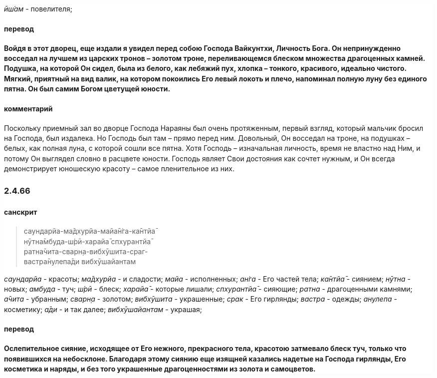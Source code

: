 _ӣш́ам_ - повелителя;

#### перевод

**Войдя в этот дворец, еще издали я увидел перед собою Господа Вайкунтхи, Личность Бога. Он непринужденно восседал на лучшем из царских тронов – золотом троне, переливающемся блеском множества драгоценных камней. Подушка, на которой Он сидел, была из белого, как лебяжий пух, хлопка – тонкого, красивого, идеально чистого. Мягкий, приятный на вид валик, на котором покоились Его левый локоть и плечо, напоминал полную луну без единого пятна. Он был самим Богом цветущей юности.**

#### комментарий

Поскольку приемный зал во дворце Господа Нараяны был очень протяженным, первый взгляд, который мальчик бросил на Господа, был издалека. Но Господь был там – прямо перед ним. Довольный, Он восседал на троне, на подушках – белых, как полная луна, с которой сошли все пятна. Хотя Господь – изначальная личность, время не властно над Ним, и потому Он выглядел словно в расцвете юности. Господь являет Свои достояния как сочтет нужным, и Он всегда демонстрирует юношескую красоту – самое пленительное из них.

### 2.4.66

#### санскрит

> саундарйа-ма̄дхурйа-майа̄н̇га-ка̄нтйа̄<br/>
> нӯтна̄мбуда-ш́рӣ-харайа̄ спхурантйа̄<br/>
> ратна̄чита-сварн̣а-вибхӯшита-сраг-<br/>
> вастра̄нулепа̄ди вибхӯшайантам

_саундарйа_ - красоты;
_ма̄дхурйа_ - и сладости;
_майа_ - исполненных;
_ан̇га_ - Его частей тела;
_ка̄нтйа̄_ - сиянием;
_нӯтна_ - новых;
_амбуда_ - туч;
_ш́рӣ_ - блеск;
_харайа̄_ - которые лишали;
_спхурантйа̄_ - сияющие;
_ратна_ - драгоценными камнями;
_а̄чита_ - убранным;
_сварн̣а_ - золотом;
_вибхӯшита_ - украшенные;
_срак_ - Его гирлянды;
_вастра_ - одежды;
_анулепа_ - косметику;
_а̄ди_ - и так далее;
_вибхӯшайантам_ - украшая;

#### перевод

**Ослепительное сияние, исходящее от Его нежного, прекрасного тела, красотою затмевало блеск туч, только что появившихся на небосклоне. Благодаря этому сиянию еще изящней казались надетые на Господа гирлянды, Его косметика и наряды, и без того украшенные драгоценностями из золота и самоцветов.**
